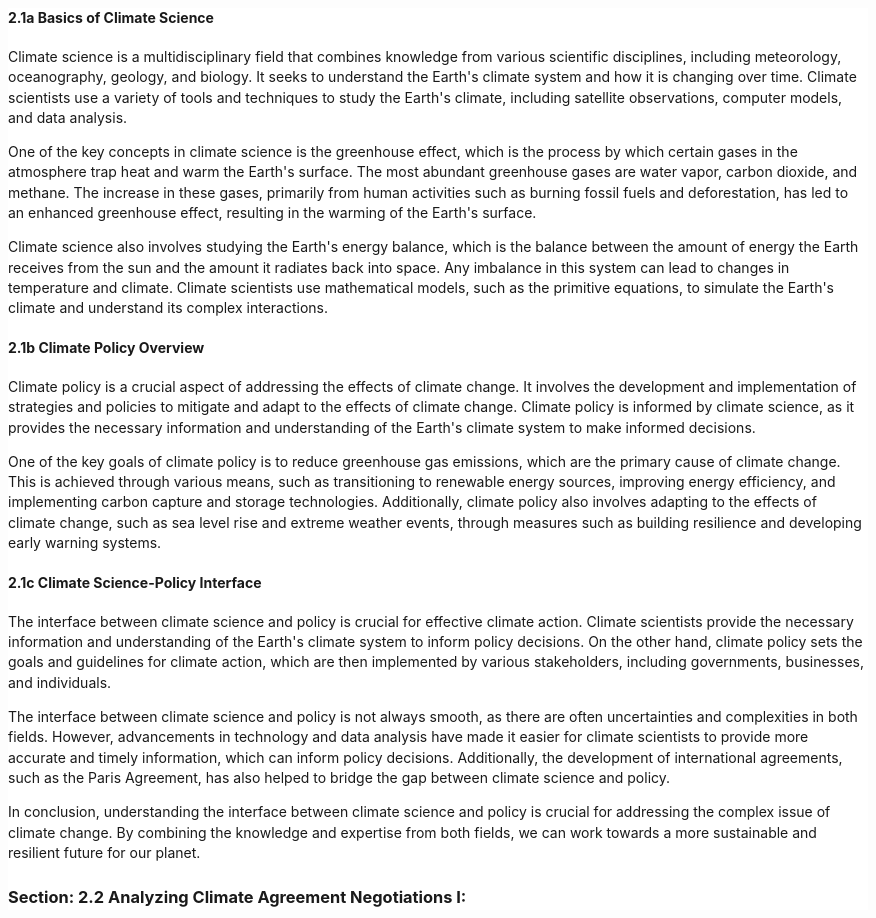 #### 2.1a Basics of Climate Science

Climate science is a multidisciplinary field that combines knowledge from various scientific disciplines, including meteorology, oceanography, geology, and biology. It seeks to understand the Earth's climate system and how it is changing over time. Climate scientists use a variety of tools and techniques to study the Earth's climate, including satellite observations, computer models, and data analysis.

One of the key concepts in climate science is the greenhouse effect, which is the process by which certain gases in the atmosphere trap heat and warm the Earth's surface. The most abundant greenhouse gases are water vapor, carbon dioxide, and methane. The increase in these gases, primarily from human activities such as burning fossil fuels and deforestation, has led to an enhanced greenhouse effect, resulting in the warming of the Earth's surface.

Climate science also involves studying the Earth's energy balance, which is the balance between the amount of energy the Earth receives from the sun and the amount it radiates back into space. Any imbalance in this system can lead to changes in temperature and climate. Climate scientists use mathematical models, such as the primitive equations, to simulate the Earth's climate and understand its complex interactions.

#### 2.1b Climate Policy Overview

Climate policy is a crucial aspect of addressing the effects of climate change. It involves the development and implementation of strategies and policies to mitigate and adapt to the effects of climate change. Climate policy is informed by climate science, as it provides the necessary information and understanding of the Earth's climate system to make informed decisions.

One of the key goals of climate policy is to reduce greenhouse gas emissions, which are the primary cause of climate change. This is achieved through various means, such as transitioning to renewable energy sources, improving energy efficiency, and implementing carbon capture and storage technologies. Additionally, climate policy also involves adapting to the effects of climate change, such as sea level rise and extreme weather events, through measures such as building resilience and developing early warning systems.

#### 2.1c Climate Science-Policy Interface

The interface between climate science and policy is crucial for effective climate action. Climate scientists provide the necessary information and understanding of the Earth's climate system to inform policy decisions. On the other hand, climate policy sets the goals and guidelines for climate action, which are then implemented by various stakeholders, including governments, businesses, and individuals.

The interface between climate science and policy is not always smooth, as there are often uncertainties and complexities in both fields. However, advancements in technology and data analysis have made it easier for climate scientists to provide more accurate and timely information, which can inform policy decisions. Additionally, the development of international agreements, such as the Paris Agreement, has also helped to bridge the gap between climate science and policy.

In conclusion, understanding the interface between climate science and policy is crucial for addressing the complex issue of climate change. By combining the knowledge and expertise from both fields, we can work towards a more sustainable and resilient future for our planet.





### Section: 2.2 Analyzing Climate Agreement Negotiations I:
